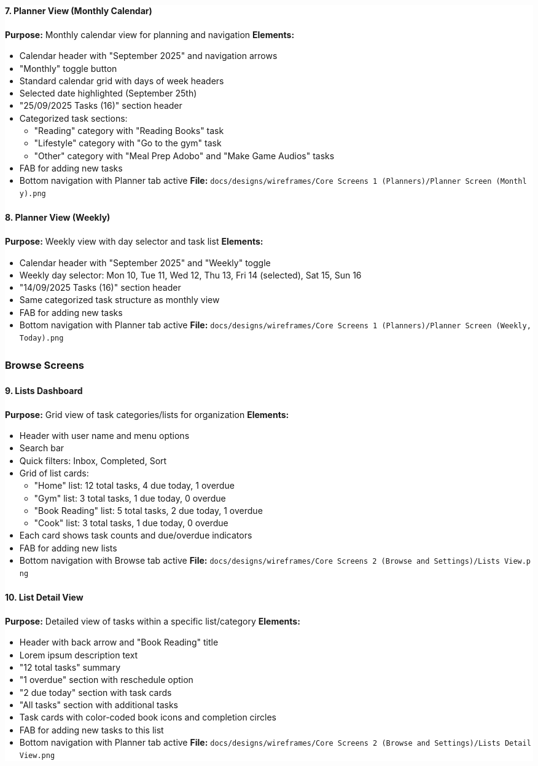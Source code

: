 #### 7. **Planner View (Monthly Calendar)**
**Purpose:** Monthly calendar view for planning and navigation
**Elements:**
- Calendar header with "September 2025" and navigation arrows
- "Monthly" toggle button
- Standard calendar grid with days of week headers
- Selected date highlighted (September 25th)
- "25/09/2025 Tasks (16)" section header
- Categorized task sections:
  - "Reading" category with "Reading Books" task
  - "Lifestyle" category with "Go to the gym" task
  - "Other" category with "Meal Prep Adobo" and "Make Game Audios" tasks
- FAB for adding new tasks
- Bottom navigation with Planner tab active
**File:** `docs/designs/wireframes/Core Screens 1 (Planners)/Planner Screen (Monthly).png`

#### 8. **Planner View (Weekly)**
**Purpose:** Weekly view with day selector and task list
**Elements:**
- Calendar header with "September 2025" and "Weekly" toggle
- Weekly day selector: Mon 10, Tue 11, Wed 12, Thu 13, Fri 14 (selected), Sat 15, Sun 16
- "14/09/2025 Tasks (16)" section header
- Same categorized task structure as monthly view
- FAB for adding new tasks
- Bottom navigation with Planner tab active
**File:** `docs/designs/wireframes/Core Screens 1 (Planners)/Planner Screen (Weekly, Today).png`

### Browse Screens

#### 9. **Lists Dashboard**
**Purpose:** Grid view of task categories/lists for organization
**Elements:**
- Header with user name and menu options
- Search bar
- Quick filters: Inbox, Completed, Sort
- Grid of list cards:
  - "Home" list: 12 total tasks, 4 due today, 1 overdue
  - "Gym" list: 3 total tasks, 1 due today, 0 overdue
  - "Book Reading" list: 5 total tasks, 2 due today, 1 overdue
  - "Cook" list: 3 total tasks, 1 due today, 0 overdue
- Each card shows task counts and due/overdue indicators
- FAB for adding new lists
- Bottom navigation with Browse tab active
**File:** `docs/designs/wireframes/Core Screens 2 (Browse and Settings)/Lists View.png`

#### 10. **List Detail View**
**Purpose:** Detailed view of tasks within a specific list/category
**Elements:**
- Header with back arrow and "Book Reading" title
- Lorem ipsum description text
- "12 total tasks" summary
- "1 overdue" section with reschedule option
- "2 due today" section with task cards
- "All tasks" section with additional tasks
- Task cards with color-coded book icons and completion circles
- FAB for adding new tasks to this list
- Bottom navigation with Planner tab active
**File:** `docs/designs/wireframes/Core Screens 2 (Browse and Settings)/Lists Detail View.png`

